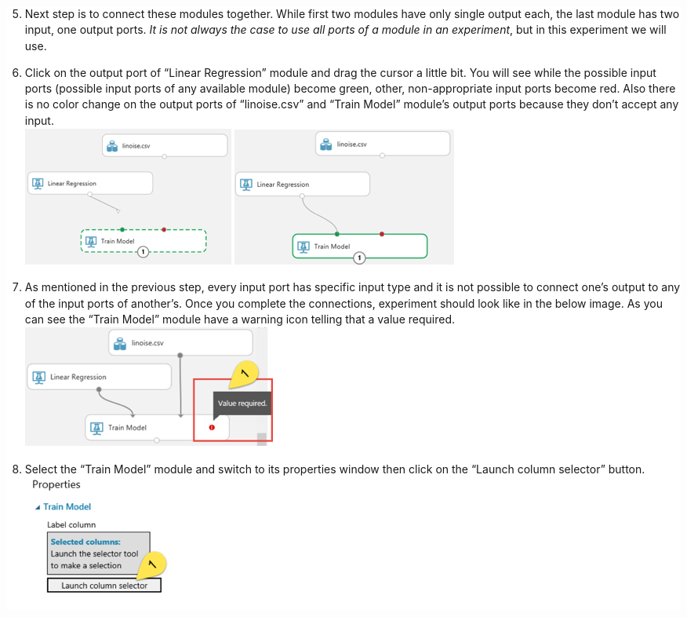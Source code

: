 5. Next step is to connect these modules together. While first two modules have only single output each, the last module has two input, one output ports. _*It is not always the case to use all ports of a module in an experiment*_, but in this experiment we will use.  

6. Click on the output port of “Linear Regression” module and drag the cursor a little bit. You will see while the possible input ports (possible input ports of any available module) become green, other, non-appropriate input ports become red. Also there is no color change on the output ports of “linoise.csv” and “Train Model” module’s output ports because they don’t accept any input.  
![](./imgs/4.2.i004_1.png) ![](./imgs/4.2.i004_2.png)  

7. As mentioned in the previous step, every input port has specific input type and it is not possible to connect one’s output to any of the input ports of another’s. Once you complete the connections, experiment should look like in the below image. As you can see the “Train Model” module have a warning icon telling that a value required.  
![](./imgs/4.2.i005.png)  

8. Select the “Train Model” module and switch to its properties window then click on the “Launch column selector” button.  
![](./imgs/4.2.i006.png)  
